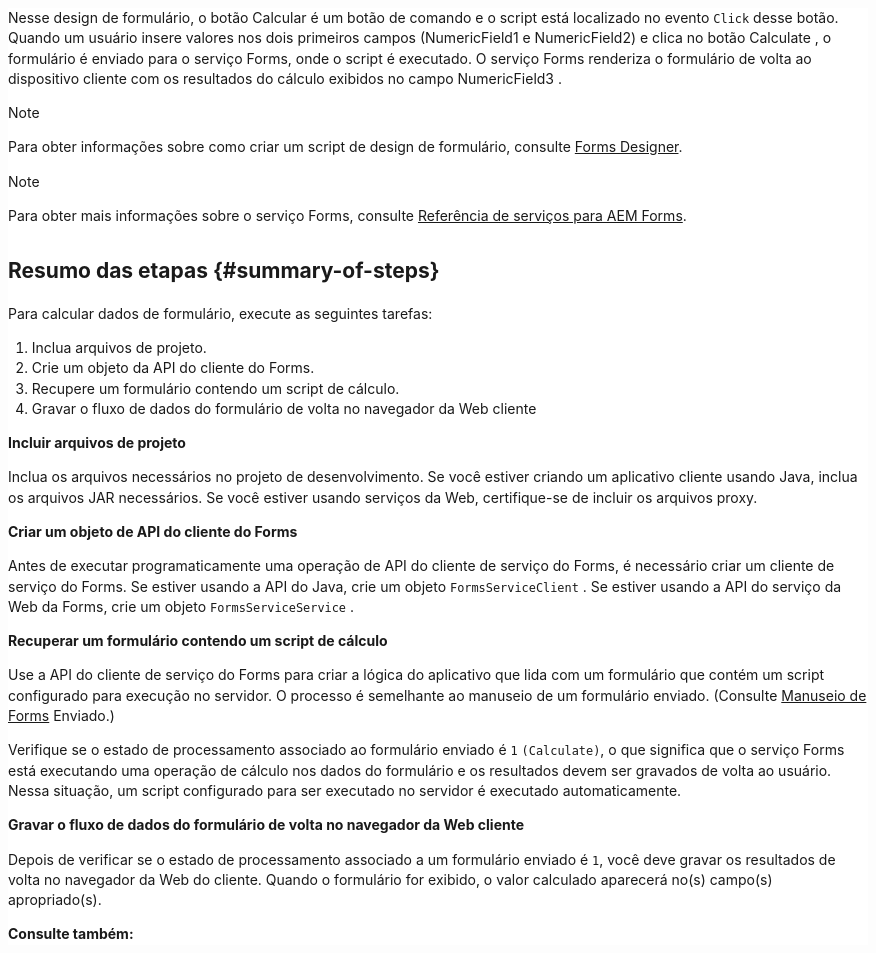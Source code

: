 Nesse design de formulário, o botão Calcular é um botão de comando e o script está localizado no evento `Click` desse botão. Quando um usuário insere valores nos dois primeiros campos (NumericField1 e NumericField2) e clica no botão Calculate , o formulário é enviado para o serviço Forms, onde o script é executado. O serviço Forms renderiza o formulário de volta ao dispositivo cliente com os resultados do cálculo exibidos no campo NumericField3 .

>[!NOTE]
>
>Para obter informações sobre como criar um script de design de formulário, consulte [Forms Designer](https://www.adobe.com/go/learn_aemforms_designer_63).

>[!NOTE]
>
>Para obter mais informações sobre o serviço Forms, consulte [Referência de serviços para AEM Forms](https://www.adobe.com/go/learn_aemforms_services_63).

## Resumo das etapas {#summary-of-steps}

Para calcular dados de formulário, execute as seguintes tarefas:

1. Inclua arquivos de projeto.
1. Crie um objeto da API do cliente do Forms.
1. Recupere um formulário contendo um script de cálculo.
1. Gravar o fluxo de dados do formulário de volta no navegador da Web cliente

**Incluir arquivos de projeto**

Inclua os arquivos necessários no projeto de desenvolvimento. Se você estiver criando um aplicativo cliente usando Java, inclua os arquivos JAR necessários. Se você estiver usando serviços da Web, certifique-se de incluir os arquivos proxy.

**Criar um objeto de API do cliente do Forms**

Antes de executar programaticamente uma operação de API do cliente de serviço do Forms, é necessário criar um cliente de serviço do Forms. Se estiver usando a API do Java, crie um objeto `FormsServiceClient` . Se estiver usando a API do serviço da Web da Forms, crie um objeto `FormsServiceService` .

**Recuperar um formulário contendo um script de cálculo**

Use a API do cliente de serviço do Forms para criar a lógica do aplicativo que lida com um formulário que contém um script configurado para execução no servidor. O processo é semelhante ao manuseio de um formulário enviado. (Consulte [Manuseio de Forms](/help/forms/developing/handling-submitted-forms.md) Enviado.)

Verifique se o estado de processamento associado ao formulário enviado é `1` `(Calculate)`, o que significa que o serviço Forms está executando uma operação de cálculo nos dados do formulário e os resultados devem ser gravados de volta ao usuário. Nessa situação, um script configurado para ser executado no servidor é executado automaticamente.

**Gravar o fluxo de dados do formulário de volta no navegador da Web cliente**

Depois de verificar se o estado de processamento associado a um formulário enviado é `1`, você deve gravar os resultados de volta no navegador da Web do cliente. Quando o formulário for exibido, o valor calculado aparecerá no(s) campo(s) apropriado(s).

**Consulte também:**
